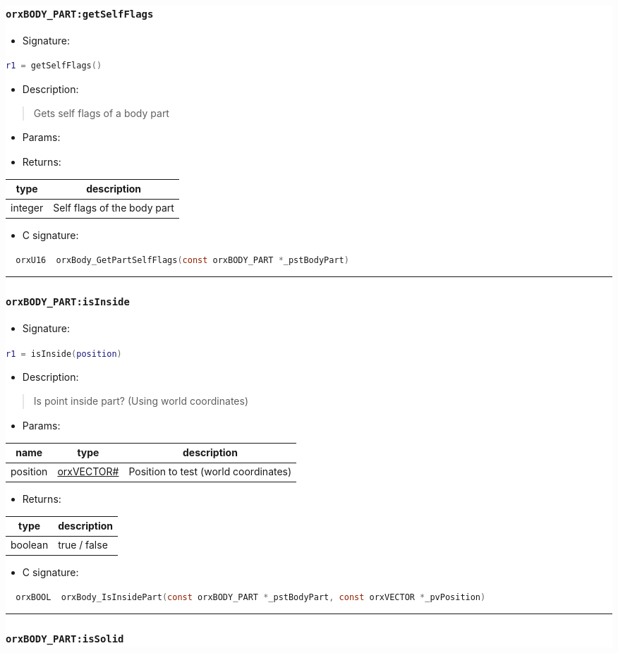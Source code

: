 ### **`orxBODY_PART:getSelfFlags`**

* Signature:

```lua
r1 = getSelfFlags()
```

* Description:

> Gets self flags of a body part

* Params:

* Returns:

type | description 
--- | ---
integer | Self flags of the body part

* C signature:

```c
  orxU16  orxBody_GetPartSelfFlags(const orxBODY_PART *_pstBodyPart)
```

---

### **`orxBODY_PART:isInside`**

* Signature:

```lua
r1 = isInside(position)
```

* Description:

> Is point inside part? \(Using world coordinates\)

* Params:

name | type | description 
--- | --- | ---
position | [orxVECTOR\#](./orxVECTOR.md) | Position to test (world coordinates)

* Returns:

type | description 
--- | ---
boolean | true / false

* C signature:

```c
  orxBOOL  orxBody_IsInsidePart(const orxBODY_PART *_pstBodyPart, const orxVECTOR *_pvPosition)
```

---

### **`orxBODY_PART:isSolid`**
